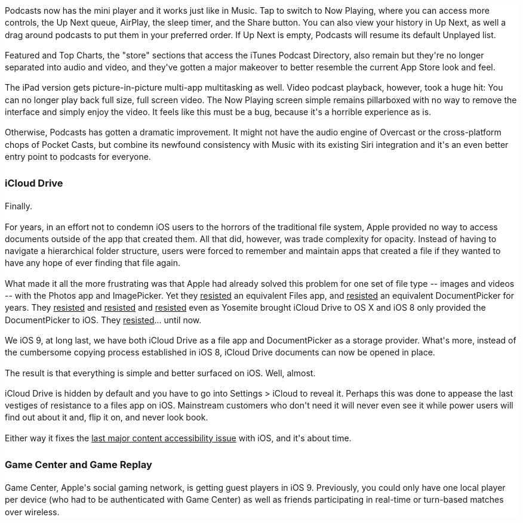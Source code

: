 Podcasts now has the mini player and it works just like in Music. Tap to switch to Now Playing, where you can access more controls, the Up Next queue, AirPlay, the sleep timer, and the Share button. You can also view your history in Up Next, as well a drag around podcasts to put them in your preferred order. If Up Next is empty, Podcasts will resume its default Unplayed list.

Featured and Top Charts, the "store" sections that access the iTunes Podcast Directory, also remain but they're no longer separated into audio and video, and they've gotten a major makeover to better resemble the current App Store look and feel.

The iPad version gets picture-in-picture multi-app multitasking as well. Video podcast playback, however, took a huge hit: You can no longer play back full size, full screen video. The Now Playing screen simple remains pillarboxed with no way to remove the interface and simply enjoy the video. It feels like this must be a bug, because it's a horrible experience as is.

Otherwise, Podcasts has gotten a dramatic improvement. It might not have the audio engine of Overcast or the cross-platform chops of Pocket Casts, but combine its newfound consistency with Music with its existing Siri integration and it's an even better entry point to podcasts for everyone.

### iCloud Drive

Finally.

For years, in an effort not to condemn iOS users to the horrors of the traditional file system, Apple provided no way to access documents outside of the app that created them. All that did, however, was trade complexity for opacity. Instead of having to navigate a hierarchical folder structure, users were forced to remember and maintain apps that created a file if they wanted to have any hope of ever finding that file again.

What made it all the more frustrating was that Apple had already solved this problem for one set of file type -- images and videos -- with the Photos app and ImagePicker. Yet they [resisted](http://www.imore.com/iphone-40-list-mobilefinder-app) an equivalent Files app, and [resisted](http://www.imore.com/ios-5-filesapp) an equivalent DocumentPicker for years. They [resisted](http://www.imore.com/ios_6_files_app_documents_picker_icloud) and [resisted](http://www.imore.com/ios-7-and-my-continued-unrequited-desire-filesapp) and [resisted](http://www.imore.com/ios-8-wants-files-app-document-picker) even as Yosemite brought iCloud Drive to OS X and iOS 8 only provided the DocumentPicker to iOS. They [resisted](http://www.imore.com/filesapp-ios-9-because-were-halfway-home)... until now.

We iOS 9, at long last, we have both iCloud Drive as a file app and DocumentPicker as a storage provider. What's more, instead of the cumbersome copying process established in iOS 8, iCloud Drive documents can now be opened in place.

The result is that everything is simple and better surfaced on iOS. Well, almost.

iCloud Drive is hidden by default and you have to go into Settings > iCloud to reveal it. Perhaps this was done to appease the last vestiges of resistance to a files app on iOS. Mainstream customers who don't need it will never even see it while power users will find out about it and, flip it on, and never look book.

Either way it fixes the [last major content accessibility issue](http://www.imore.com/filesapp-ios-9-because-were-halfway-home) with iOS, and it's about time.

### Game Center and Game Replay

Game Center, Apple's social gaming network, is getting guest players in iOS 9. Previously, you could only have one local player per device (who had to be authenticated with Game Center) as well as friends participating in real-time or turn-based matches over wireless.
